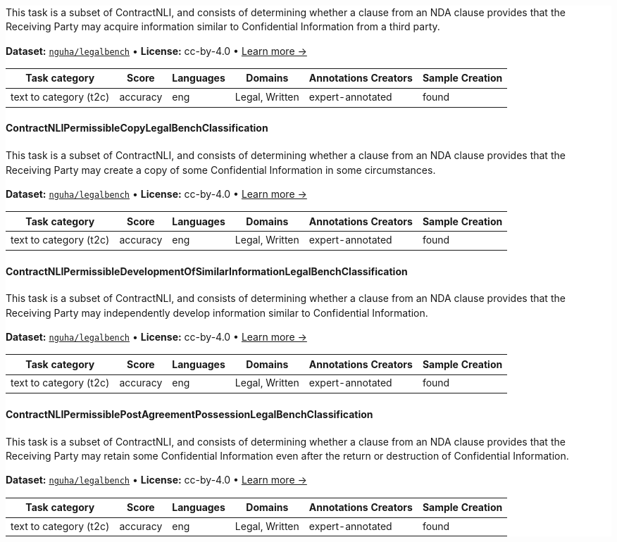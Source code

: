 This task is a subset of ContractNLI, and consists of determining whether a clause from an NDA clause provides that the Receiving Party may acquire information similar to Confidential Information from a third party.

**Dataset:** [`nguha/legalbench`](https://huggingface.co/datasets/nguha/legalbench) • **License:** cc-by-4.0 • [Learn more →](https://huggingface.co/datasets/nguha/legalbench)

| Task category | Score | Languages | Domains | Annotations Creators | Sample Creation |
|-------|-------|-------|-------|-------|-------|
| text to category (t2c) | accuracy | eng | Legal, Written | expert-annotated | found |



#### ContractNLIPermissibleCopyLegalBenchClassification

This task is a subset of ContractNLI, and consists of determining whether a clause from an NDA clause provides that the Receiving Party may create a copy of some Confidential Information in some circumstances.

**Dataset:** [`nguha/legalbench`](https://huggingface.co/datasets/nguha/legalbench) • **License:** cc-by-4.0 • [Learn more →](https://huggingface.co/datasets/nguha/legalbench)

| Task category | Score | Languages | Domains | Annotations Creators | Sample Creation |
|-------|-------|-------|-------|-------|-------|
| text to category (t2c) | accuracy | eng | Legal, Written | expert-annotated | found |



#### ContractNLIPermissibleDevelopmentOfSimilarInformationLegalBenchClassification

This task is a subset of ContractNLI, and consists of determining whether a clause from an NDA clause provides that the Receiving Party may independently develop information similar to Confidential Information.

**Dataset:** [`nguha/legalbench`](https://huggingface.co/datasets/nguha/legalbench) • **License:** cc-by-4.0 • [Learn more →](https://huggingface.co/datasets/nguha/legalbench)

| Task category | Score | Languages | Domains | Annotations Creators | Sample Creation |
|-------|-------|-------|-------|-------|-------|
| text to category (t2c) | accuracy | eng | Legal, Written | expert-annotated | found |



#### ContractNLIPermissiblePostAgreementPossessionLegalBenchClassification

This task is a subset of ContractNLI, and consists of determining whether a clause from an NDA clause provides that the Receiving Party may retain some Confidential Information even after the return or destruction of Confidential Information.

**Dataset:** [`nguha/legalbench`](https://huggingface.co/datasets/nguha/legalbench) • **License:** cc-by-4.0 • [Learn more →](https://huggingface.co/datasets/nguha/legalbench)

| Task category | Score | Languages | Domains | Annotations Creators | Sample Creation |
|-------|-------|-------|-------|-------|-------|
| text to category (t2c) | accuracy | eng | Legal, Written | expert-annotated | found |

